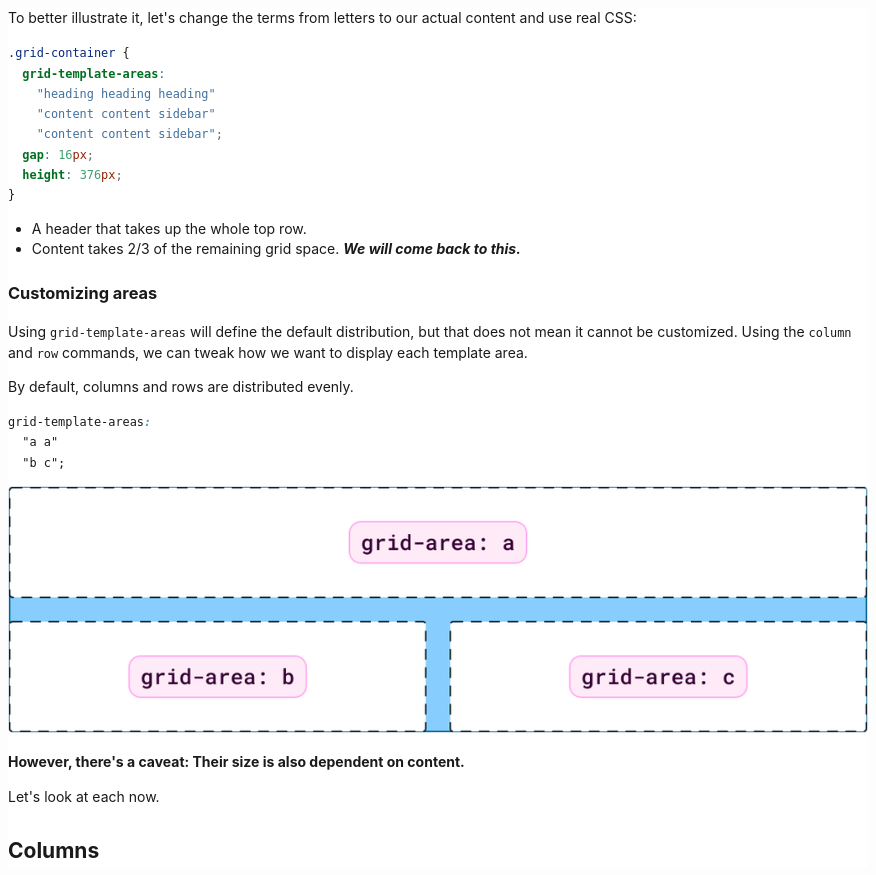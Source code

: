 To better illustrate it, let's change the terms from letters to our actual content and use real CSS:

```css
.grid-container {
  grid-template-areas:
    "heading heading heading"
    "content content sidebar"
    "content content sidebar";
  gap: 16px;
  height: 376px;
}
```

- A header that takes up the whole top row.
- Content takes 2/3 of the remaining grid space. ***We will come back to this.***

<iframe data-frame-title="Grid: Template areas" src="pfp-code:./template-areas?template=node&embed=1&file=src%2Fstylesheet.css"></iframe>

### Customizing areas

Using `grid-template-areas` will define the default distribution, but that does not mean it cannot be customized. Using the `column` and `row` commands, we can tweak how we want to display each template area.

By default, columns and rows are distributed evenly.

```css
grid-template-areas:
  "a a"
  "b c";
```

![A grid with an item on the top spanning two columns and two items on the bottom](./grid-columns.svg)

**However, there's a caveat: Their size is also dependent on content.**

Let's look at each now.

## Columns
